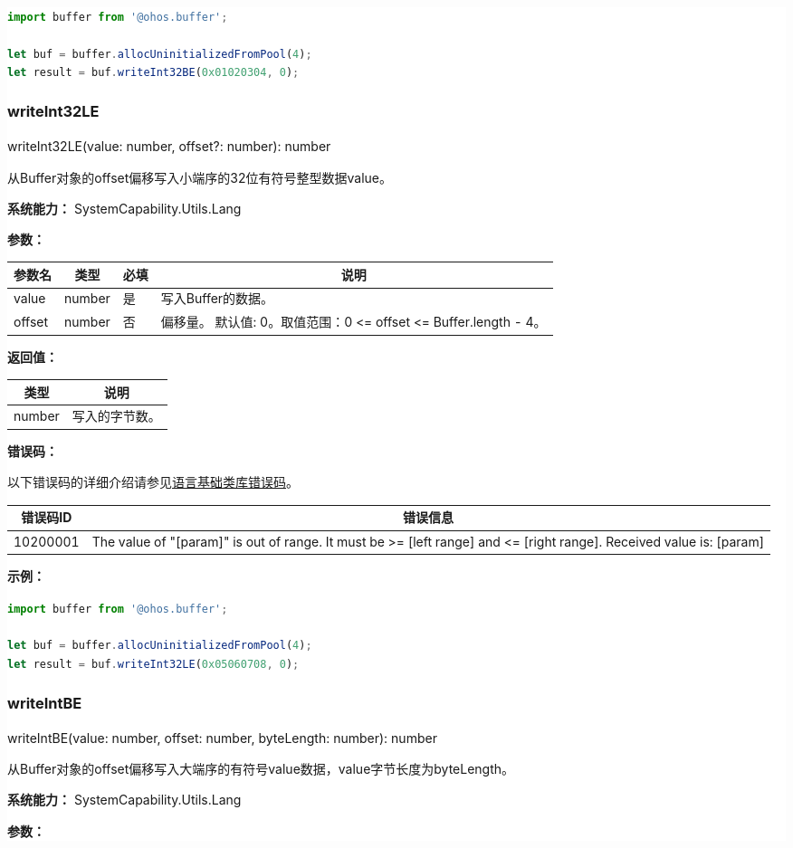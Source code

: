 ```ts
import buffer from '@ohos.buffer';

let buf = buffer.allocUninitializedFromPool(4);
let result = buf.writeInt32BE(0x01020304, 0);
```


### writeInt32LE

writeInt32LE(value: number, offset?: number): number

从Buffer对象的offset偏移写入小端序的32位有符号整型数据value。

**系统能力：** SystemCapability.Utils.Lang

**参数：**

| 参数名 | 类型 | 必填 | 说明 |
| -------- | -------- | -------- | -------- |
| value | number | 是 | 写入Buffer的数据。 |
| offset | number | 否 | 偏移量。 默认值: 0。取值范围：0 <= offset <= Buffer.length - 4。 |


**返回值：**

| 类型 | 说明 |
| -------- | -------- |
| number | 写入的字节数。 |

**错误码：**

以下错误码的详细介绍请参见[语言基础类库错误码](../apis-arkts/errorcode-utils.md)。

| 错误码ID | 错误信息 |
| -------- | -------- |
| 10200001 | The value of "[param]" is out of range. It must be >= [left range] and <= [right range]. Received value is: [param] |

**示例：**

```ts
import buffer from '@ohos.buffer';

let buf = buffer.allocUninitializedFromPool(4);
let result = buf.writeInt32LE(0x05060708, 0);
```

### writeIntBE

writeIntBE(value: number, offset: number, byteLength: number): number

从Buffer对象的offset偏移写入大端序的有符号value数据，value字节长度为byteLength。

**系统能力：** SystemCapability.Utils.Lang

**参数：**
